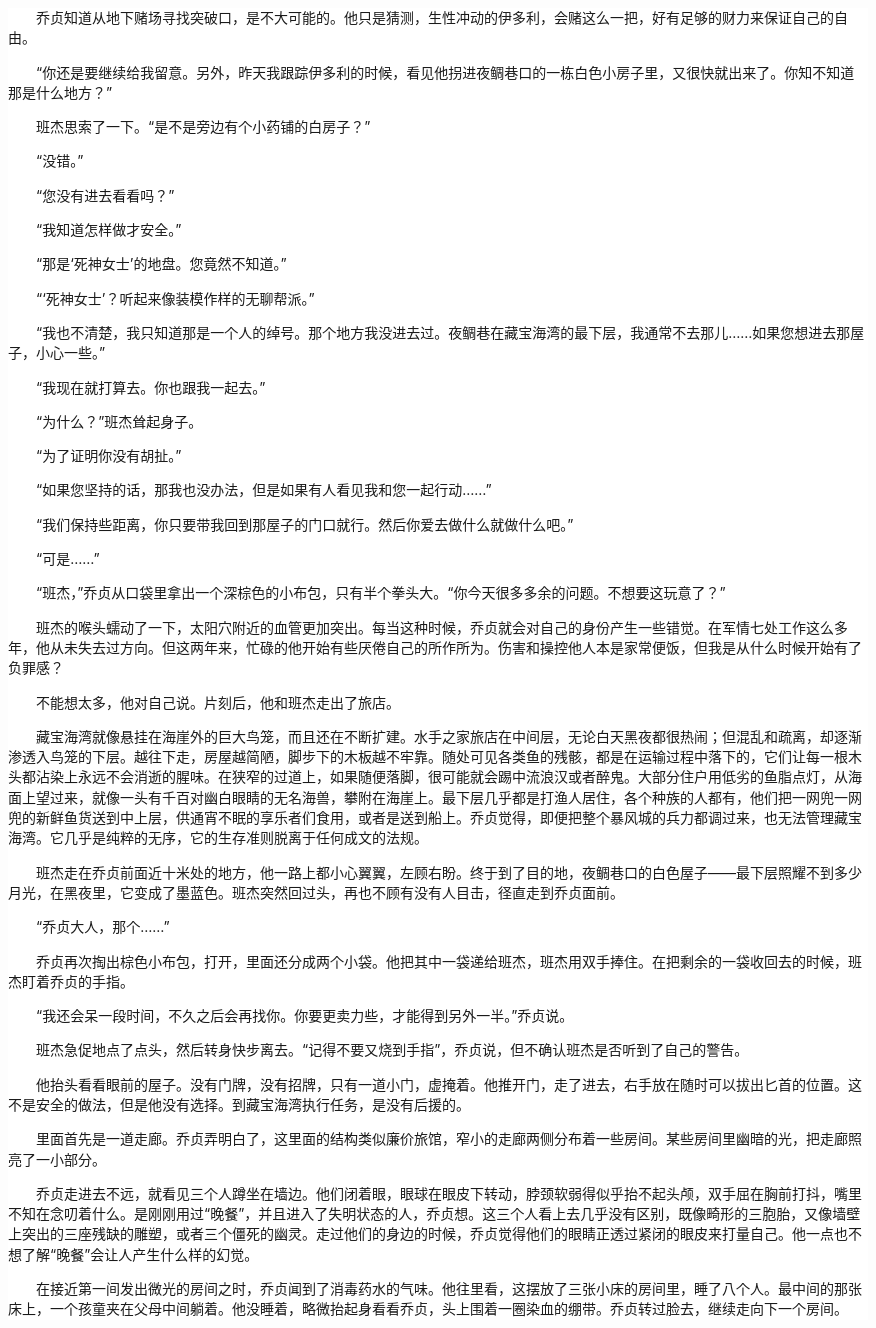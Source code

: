 　　乔贞知道从地下赌场寻找突破口，是不大可能的。他只是猜测，生性冲动的伊多利，会赌这么一把，好有足够的财力来保证自己的自由。 

　　“你还是要继续给我留意。另外，昨天我跟踪伊多利的时候，看见他拐进夜鲷巷口的一栋白色小房子里，又很快就出来了。你知不知道那是什么地方？” 

　　班杰思索了一下。“是不是旁边有个小药铺的白房子？” 

　　“没错。” 

　　“您没有进去看看吗？” 

　　“我知道怎样做才安全。” 

　　“那是‘死神女士’的地盘。您竟然不知道。” 

　　“‘死神女士’？听起来像装模作样的无聊帮派。” 

　　“我也不清楚，我只知道那是一个人的绰号。那个地方我没进去过。夜鲷巷在藏宝海湾的最下层，我通常不去那儿……如果您想进去那屋子，小心一些。” 

　　“我现在就打算去。你也跟我一起去。” 

　　“为什么？”班杰耸起身子。 

　　“为了证明你没有胡扯。” 

　　“如果您坚持的话，那我也没办法，但是如果有人看见我和您一起行动……” 

　　“我们保持些距离，你只要带我回到那屋子的门口就行。然后你爱去做什么就做什么吧。” 

　　“可是……” 

　　“班杰，”乔贞从口袋里拿出一个深棕色的小布包，只有半个拳头大。“你今天很多多余的问题。不想要这玩意了？” 

　　班杰的喉头蠕动了一下，太阳穴附近的血管更加突出。每当这种时候，乔贞就会对自己的身份产生一些错觉。在军情七处工作这么多年，他从未失去过方向。但这两年来，忙碌的他开始有些厌倦自己的所作所为。伤害和操控他人本是家常便饭，但我是从什么时候开始有了负罪感？ 

　　不能想太多，他对自己说。片刻后，他和班杰走出了旅店。 

　　藏宝海湾就像悬挂在海崖外的巨大鸟笼，而且还在不断扩建。水手之家旅店在中间层，无论白天黑夜都很热闹；但混乱和疏离，却逐渐渗透入鸟笼的下层。越往下走，房屋越简陋，脚步下的木板越不牢靠。随处可见各类鱼的残骸，都是在运输过程中落下的，它们让每一根木头都沾染上永远不会消逝的腥味。在狭窄的过道上，如果随便落脚，很可能就会踢中流浪汉或者醉鬼。大部分住户用低劣的鱼脂点灯，从海面上望过来，就像一头有千百对幽白眼睛的无名海兽，攀附在海崖上。最下层几乎都是打渔人居住，各个种族的人都有，他们把一网兜一网兜的新鲜鱼货送到中上层，供通宵不眠的享乐者们食用，或者是送到船上。乔贞觉得，即便把整个暴风城的兵力都调过来，也无法管理藏宝海湾。它几乎是纯粹的无序，它的生存准则脱离于任何成文的法规。 

　　班杰走在乔贞前面近十米处的地方，他一路上都小心翼翼，左顾右盼。终于到了目的地，夜鲷巷口的白色屋子——最下层照耀不到多少月光，在黑夜里，它变成了墨蓝色。班杰突然回过头，再也不顾有没有人目击，径直走到乔贞面前。 

　　“乔贞大人，那个……” 

　　乔贞再次掏出棕色小布包，打开，里面还分成两个小袋。他把其中一袋递给班杰，班杰用双手捧住。在把剩余的一袋收回去的时候，班杰盯着乔贞的手指。 

　　“我还会呆一段时间，不久之后会再找你。你要更卖力些，才能得到另外一半。”乔贞说。 

　　班杰急促地点了点头，然后转身快步离去。“记得不要又烧到手指”，乔贞说，但不确认班杰是否听到了自己的警告。 

　　他抬头看看眼前的屋子。没有门牌，没有招牌，只有一道小门，虚掩着。他推开门，走了进去，右手放在随时可以拔出匕首的位置。这不是安全的做法，但是他没有选择。到藏宝海湾执行任务，是没有后援的。 

　　里面首先是一道走廊。乔贞弄明白了，这里面的结构类似廉价旅馆，窄小的走廊两侧分布着一些房间。某些房间里幽暗的光，把走廊照亮了一小部分。 

　　乔贞走进去不远，就看见三个人蹲坐在墙边。他们闭着眼，眼球在眼皮下转动，脖颈软弱得似乎抬不起头颅，双手屈在胸前打抖，嘴里不知在念叨着什么。是刚刚用过“晚餐”，并且进入了失明状态的人，乔贞想。这三个人看上去几乎没有区别，既像畸形的三胞胎，又像墙壁上突出的三座残缺的雕塑，或者三个僵死的幽灵。走过他们的身边的时候，乔贞觉得他们的眼睛正透过紧闭的眼皮来打量自己。他一点也不想了解“晚餐”会让人产生什么样的幻觉。 

　　在接近第一间发出微光的房间之时，乔贞闻到了消毒药水的气味。他往里看，这摆放了三张小床的房间里，睡了八个人。最中间的那张床上，一个孩童夹在父母中间躺着。他没睡着，略微抬起身看看乔贞，头上围着一圈染血的绷带。乔贞转过脸去，继续走向下一个房间。 
